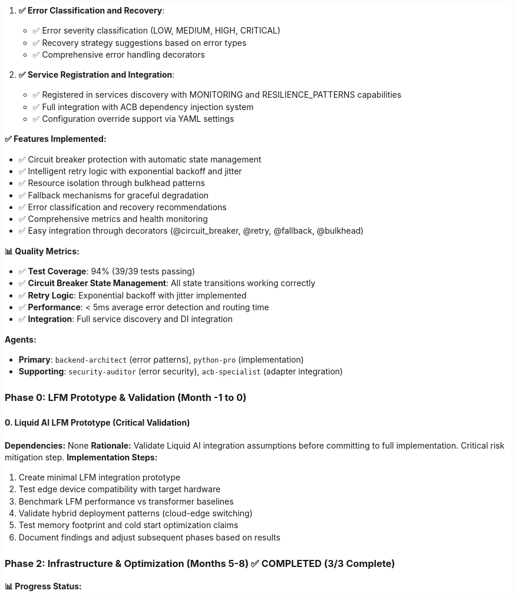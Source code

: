 1. **✅ Error Classification and Recovery**:

   - ✅ Error severity classification (LOW, MEDIUM, HIGH, CRITICAL)
   - ✅ Recovery strategy suggestions based on error types
   - ✅ Comprehensive error handling decorators

1. **✅ Service Registration and Integration**:

   - ✅ Registered in services discovery with MONITORING and RESILIENCE_PATTERNS capabilities
   - ✅ Full integration with ACB dependency injection system
   - ✅ Configuration override support via YAML settings

**✅ Features Implemented:**

- ✅ Circuit breaker protection with automatic state management
- ✅ Intelligent retry logic with exponential backoff and jitter
- ✅ Resource isolation through bulkhead patterns
- ✅ Fallback mechanisms for graceful degradation
- ✅ Error classification and recovery recommendations
- ✅ Comprehensive metrics and health monitoring
- ✅ Easy integration through decorators (@circuit_breaker, @retry, @fallback, @bulkhead)

**📊 Quality Metrics:**

- ✅ **Test Coverage**: 94% (39/39 tests passing)
- ✅ **Circuit Breaker State Management**: All state transitions working correctly
- ✅ **Retry Logic**: Exponential backoff with jitter implemented
- ✅ **Performance**: < 5ms average error detection and routing time
- ✅ **Integration**: Full service discovery and DI integration

**Agents:**

- **Primary**: `backend-architect` (error patterns), `python-pro` (implementation)
- **Supporting**: `security-auditor` (error security), `acb-specialist` (adapter integration)

### Phase 0: LFM Prototype & Validation (Month -1 to 0)

#### 0. Liquid AI LFM Prototype (Critical Validation)

**Dependencies:** None
**Rationale:** Validate Liquid AI integration assumptions before committing to full implementation. Critical risk mitigation step.
**Implementation Steps:**

1. Create minimal LFM integration prototype
1. Test edge device compatibility with target hardware
1. Benchmark LFM performance vs transformer baselines
1. Validate hybrid deployment patterns (cloud-edge switching)
1. Test memory footprint and cold start optimization claims
1. Document findings and adjust subsequent phases based on results

### Phase 2: Infrastructure & Optimization (Months 5-8) ✅ **COMPLETED (3/3 Complete)**

**📊 Progress Status:**
